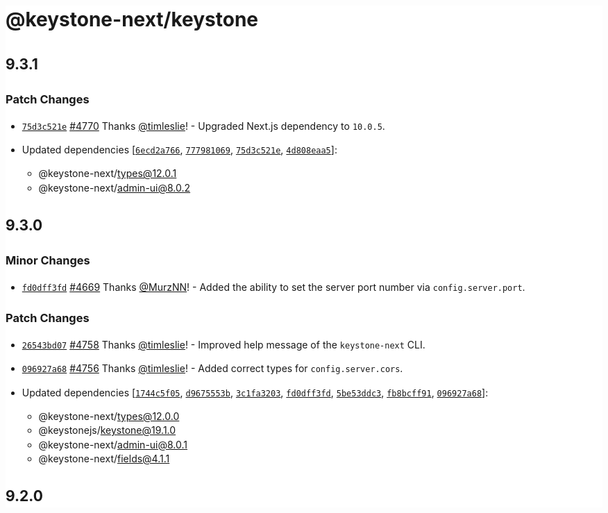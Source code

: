 # @keystone-next/keystone

## 9.3.1

### Patch Changes

- [`75d3c521e`](https://github.com/keystonejs/keystone/commit/75d3c521e4f1f0a1eec9bc91319839a2afc000e0) [#4770](https://github.com/keystonejs/keystone/pull/4770) Thanks [@timleslie](https://github.com/timleslie)! - Upgraded Next.js dependency to `10.0.5`.

- Updated dependencies [[`6ecd2a766`](https://github.com/keystonejs/keystone/commit/6ecd2a766c868d46f84291bc1611eadef79e6100), [`777981069`](https://github.com/keystonejs/keystone/commit/7779810691c4154e1344ced4fb94c5bb9524a71f), [`75d3c521e`](https://github.com/keystonejs/keystone/commit/75d3c521e4f1f0a1eec9bc91319839a2afc000e0), [`4d808eaa5`](https://github.com/keystonejs/keystone/commit/4d808eaa5aa1593ad1e54000d80f674f7c4d12bd)]:
  - @keystone-next/types@12.0.1
  - @keystone-next/admin-ui@8.0.2

## 9.3.0

### Minor Changes

- [`fd0dff3fd`](https://github.com/keystonejs/keystone/commit/fd0dff3fdfcbe20b2884357a6e1b20f1b7307652) [#4669](https://github.com/keystonejs/keystone/pull/4669) Thanks [@MurzNN](https://github.com/MurzNN)! - Added the ability to set the server port number via `config.server.port`.

### Patch Changes

- [`26543bd07`](https://github.com/keystonejs/keystone/commit/26543bd0752c470e336d61644c14e6a5333f65c0) [#4758](https://github.com/keystonejs/keystone/pull/4758) Thanks [@timleslie](https://github.com/timleslie)! - Improved help message of the `keystone-next` CLI.

* [`096927a68`](https://github.com/keystonejs/keystone/commit/096927a6813a23030988ba8b64b2e8452f571a33) [#4756](https://github.com/keystonejs/keystone/pull/4756) Thanks [@timleslie](https://github.com/timleslie)! - Added correct types for `config.server.cors`.

* Updated dependencies [[`1744c5f05`](https://github.com/keystonejs/keystone/commit/1744c5f05c9a13e680aaa1ed151f23f1d015ed9c), [`d9675553b`](https://github.com/keystonejs/keystone/commit/d9675553b33f39e2c7ada7eb6555d16e9fccb37e), [`3c1fa3203`](https://github.com/keystonejs/keystone/commit/3c1fa3203a6a9eeb2525c256f858f2e6cebea804), [`fd0dff3fd`](https://github.com/keystonejs/keystone/commit/fd0dff3fdfcbe20b2884357a6e1b20f1b7307652), [`5be53ddc3`](https://github.com/keystonejs/keystone/commit/5be53ddc39be1415d56e2fa5e7898ab9edf468d5), [`fb8bcff91`](https://github.com/keystonejs/keystone/commit/fb8bcff91ef487730164c3330e0742ab13d9b3d7), [`096927a68`](https://github.com/keystonejs/keystone/commit/096927a6813a23030988ba8b64b2e8452f571a33)]:
  - @keystone-next/types@12.0.0
  - @keystonejs/keystone@19.1.0
  - @keystone-next/admin-ui@8.0.1
  - @keystone-next/fields@4.1.1

## 9.2.0
